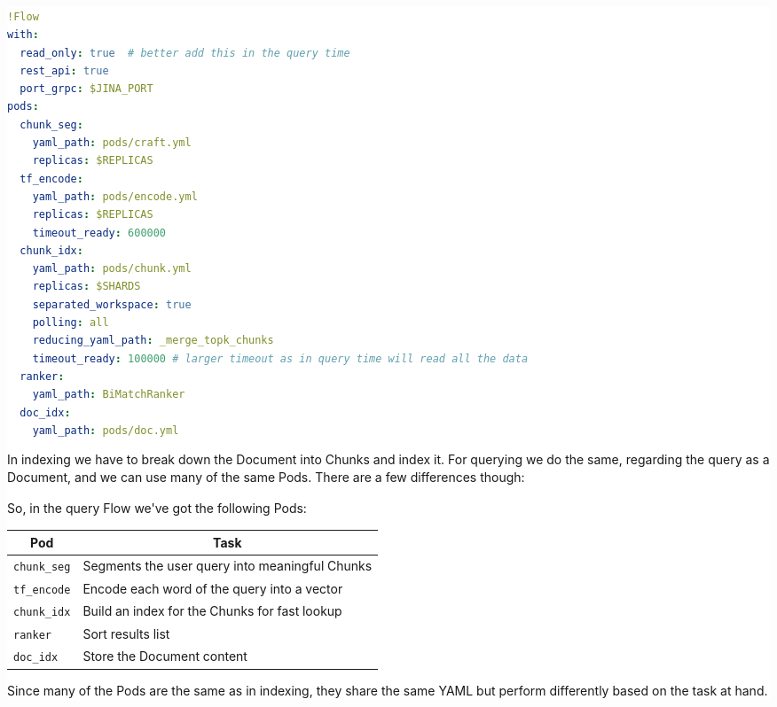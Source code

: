 </td>
<td>

```yaml
!Flow
with:
  read_only: true  # better add this in the query time
  rest_api: true
  port_grpc: $JINA_PORT
pods:
  chunk_seg:
    yaml_path: pods/craft.yml
    replicas: $REPLICAS
  tf_encode:
    yaml_path: pods/encode.yml
    replicas: $REPLICAS
    timeout_ready: 600000
  chunk_idx:
    yaml_path: pods/chunk.yml
    replicas: $SHARDS
    separated_workspace: true
    polling: all
    reducing_yaml_path: _merge_topk_chunks
    timeout_ready: 100000 # larger timeout as in query time will read all the data
  ranker:
    yaml_path: BiMatchRanker
  doc_idx:
    yaml_path: pods/doc.yml
```

</td>
</tr>
</table>

In indexing we have to break down the Document into Chunks and index it. For querying we do the same, regarding the query as a Document, and we can use many of the same Pods. There are a few differences though:

So, in the query Flow we've got the following Pods:

| Pod             | Task                                                 |
| ---             | ---                                                  |
| `chunk_seg`     | Segments the user query into meaningful Chunks       |
| `tf_encode`     | Encode each word of the query into a vector          |
| `chunk_idx`     | Build an index for the Chunks for fast lookup        |
| `ranker`        | Sort results list                                    |
| `doc_idx`       | Store the Document content                           |

Since many of the Pods are the same as in indexing, they share the same YAML but perform differently based on the task at hand.
